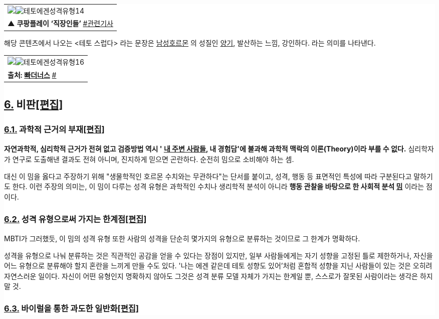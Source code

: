 |     |
| --- |
| ![](<Base64-Image-Removed>)![테토에겐성격유형14](https://i.namu.wiki/i/aVaViDauXzAKIHekFHRqYwovYRbOTW412N4QAm66vZbP3AaZJABi7M83mn5hIMl-zTmH72Lrj45JhyWSjtQ_bm_tf9cwJT_XyFE5ul86IC2miCu5yvzNiR3nxUFXOs2BEwQXIYtdTgVRmuyK4jcuyg.webp) |
| **▲ 쿠팡플레이 ‘직장인들’** [#관련기사](https://imnews.imbc.com/news/2025/enter/article/6698916_36758.html "https://imnews.imbc.com/news/2025/enter/article/6698916_36758.html") |

해당 콘텐츠에서 나오는 <테토 스럽다\> 라는 문장은 [남성호르몬](https://namu.wiki/w/%EB%82%A8%EC%84%B1%ED%98%B8%EB%A5%B4%EB%AA%AC "남성호르몬") 의 성질인 [양기](https://namu.wiki/w/%EC%96%91%EA%B8%B0 "양기"), 발산하는 느낌, 강인하다. 라는 의미를 나타낸다.

|     |
| --- |
| ![](<Base64-Image-Removed>)![테토에겐성격유형16](https://i.namu.wiki/i/Vjii_bJvzQqh3HOuiBL8SOLPtkhKxKDUElIN4Bj2EWNnkv6MXTH4vBxgogUz0PbML3Qf-otH_Df7WX-Hmsya6yRjTUKbfW7t_Aivp8LKwRYvJV1Kel6EcglGw82Aq2S8InGsWHxFqbGmJcToHuAXag.webp) |
| **출처: [빠더너스](https://namu.wiki/w/%EB%B9%A0%EB%8D%94%EB%84%88%EC%8A%A4 "빠더너스")** [#](https://youtu.be/sgCCjZbJOCA "https://youtu.be/sgCCjZbJOCA") |

## [6.](https://namu.wiki/w/%ED%85%8C%ED%86%A0-%EC%97%90%EA%B2%90%20%EC%84%B1%EA%B2%A9%20%EC%9C%A0%ED%98%95\#toc) 비판[\[편집\]](https://namu.wiki/edit/%ED%85%8C%ED%86%A0-%EC%97%90%EA%B2%90%20%EC%84%B1%EA%B2%A9%20%EC%9C%A0%ED%98%95?section=16)

### [6.1.](https://namu.wiki/w/%ED%85%8C%ED%86%A0-%EC%97%90%EA%B2%90%20%EC%84%B1%EA%B2%A9%20%EC%9C%A0%ED%98%95\#toc) 과학적 근거의 부재[\[편집\]](https://namu.wiki/edit/%ED%85%8C%ED%86%A0-%EC%97%90%EA%B2%90%20%EC%84%B1%EA%B2%A9%20%EC%9C%A0%ED%98%95?section=17)

**자연과학적, 심리학적 근거가 전혀 없고 검증방법 역시 ' [내 주변 사람들](https://namu.wiki/w/%EC%A3%BC%EB%B3%80%EB%8F%84%EB%A5%B4 "주변도르"), 내 경험담'에 불과해 과학적 맥락의 이론(Theory)이라 부를 수 없다.** 심리학자가 연구로 도출해낸 결과도 전혀 아니며, 진지하게 믿으면 곤란하다. 순전히 밈으로 소비해야 하는 셈.

대신 이 밈을 옳다고 주장하기 위해 "생물학적인 호르몬 수치와는 무관하다"는 단서를 붙이고, 성격, 행동 등 표면적인 특성에 따라 구분된다고 말하기도 한다. 이런 주장의 의미는, 이 밈이 다루는 성격 유형은 과학적인 수치나 생리학적 분석이 아니라 **행동 관찰을 바탕으로 한 사회적 분석 [밈](https://namu.wiki/w/%EB%B0%88 "밈")** 이라는 점이다.

### [6.2.](https://namu.wiki/w/%ED%85%8C%ED%86%A0-%EC%97%90%EA%B2%90%20%EC%84%B1%EA%B2%A9%20%EC%9C%A0%ED%98%95\#toc) 성격 유형으로써 가지는 한계점[\[편집\]](https://namu.wiki/edit/%ED%85%8C%ED%86%A0-%EC%97%90%EA%B2%90%20%EC%84%B1%EA%B2%A9%20%EC%9C%A0%ED%98%95?section=18)

MBTI가 그러했듯, 이 밈의 성격 유형 또한 사람의 성격을 단순히 몇가지의 유형으로 분류하는 것이므로 그 한계가 명확하다.

성격을 유형으로 나눠 분류하는 것은 직관적인 공감을 얻을 수 있다는 장점이 있지만, 일부 사람들에게는 자기 성향을 고정된 틀로 제한하거나, 자신을 어느 유형으로 분류해야 할지 혼란을 느끼게 만들 수도 있다. '나는 에겐 같은데 테토 성향도 있어’처럼 혼합적 성향을 지닌 사람들이 있는 것은 오히려 자연스러운 일이다. 자신이 어떤 유형인지 명확하지 않아도 그것은 성격 분류 모델 자체가 가지는 한계일 뿐, 스스로가 잘못된 사람이라는 생각은 하지 말 것.

### [6.3.](https://namu.wiki/w/%ED%85%8C%ED%86%A0-%EC%97%90%EA%B2%90%20%EC%84%B1%EA%B2%A9%20%EC%9C%A0%ED%98%95\#toc) 바이럴을 통한 과도한 일반화[\[편집\]](https://namu.wiki/edit/%ED%85%8C%ED%86%A0-%EC%97%90%EA%B2%90%20%EC%84%B1%EA%B2%A9%20%EC%9C%A0%ED%98%95?section=19)
